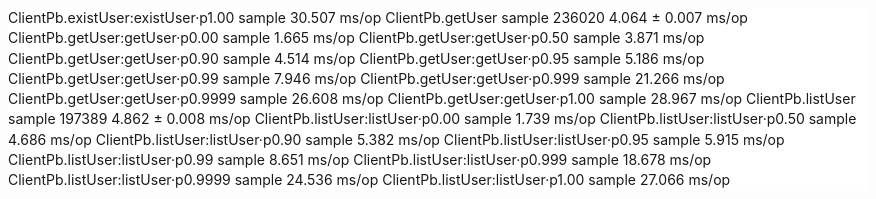 ClientPb.existUser:existUser·p1.00      sample          30.507           ms/op
ClientPb.getUser                        sample  236020   4.064 ± 0.007   ms/op
ClientPb.getUser:getUser·p0.00          sample           1.665           ms/op
ClientPb.getUser:getUser·p0.50          sample           3.871           ms/op
ClientPb.getUser:getUser·p0.90          sample           4.514           ms/op
ClientPb.getUser:getUser·p0.95          sample           5.186           ms/op
ClientPb.getUser:getUser·p0.99          sample           7.946           ms/op
ClientPb.getUser:getUser·p0.999         sample          21.266           ms/op
ClientPb.getUser:getUser·p0.9999        sample          26.608           ms/op
ClientPb.getUser:getUser·p1.00          sample          28.967           ms/op
ClientPb.listUser                       sample  197389   4.862 ± 0.008   ms/op
ClientPb.listUser:listUser·p0.00        sample           1.739           ms/op
ClientPb.listUser:listUser·p0.50        sample           4.686           ms/op
ClientPb.listUser:listUser·p0.90        sample           5.382           ms/op
ClientPb.listUser:listUser·p0.95        sample           5.915           ms/op
ClientPb.listUser:listUser·p0.99        sample           8.651           ms/op
ClientPb.listUser:listUser·p0.999       sample          18.678           ms/op
ClientPb.listUser:listUser·p0.9999      sample          24.536           ms/op
ClientPb.listUser:listUser·p1.00        sample          27.066           ms/op

